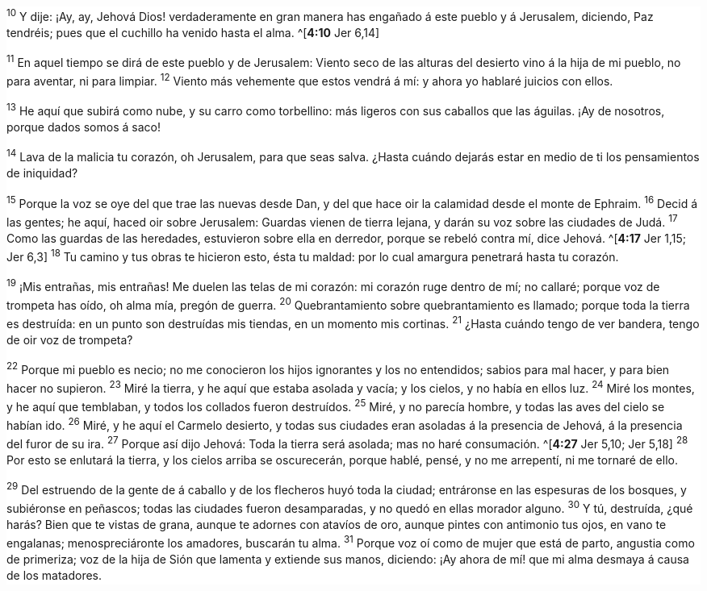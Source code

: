 
<sup class='bibleverse'>10</sup> Y dije: ¡Ay, ay, Jehová Dios! verdaderamente en gran manera has engañado á este pueblo y á Jerusalem, diciendo, Paz tendréis; pues que el cuchillo ha venido hasta el alma. 
^[**4:10** Jer 6,14] 


<sup class='bibleverse'>11</sup> En aquel tiempo se dirá de este pueblo y de Jerusalem: Viento seco de las alturas del desierto vino á la hija de mi pueblo, no para aventar, ni para limpiar. <sup class='bibleverse'>12</sup> Viento más vehemente que estos vendrá á mí: y ahora yo hablaré juicios con ellos. 


<sup class='bibleverse'>13</sup> He aquí que subirá como nube, y su carro como torbellino: más ligeros con sus caballos que las águilas. ¡Ay de nosotros, porque dados somos á saco! 


<sup class='bibleverse'>14</sup> Lava de la malicia tu corazón, oh Jerusalem, para que seas salva. ¿Hasta cuándo dejarás estar en medio de ti los pensamientos de iniquidad? 


<sup class='bibleverse'>15</sup> Porque la voz se oye del que trae las nuevas desde Dan, y del que hace oir la calamidad desde el monte de Ephraim. <sup class='bibleverse'>16</sup> Decid á las gentes; he aquí, haced oir sobre Jerusalem: Guardas vienen de tierra lejana, y darán su voz sobre las ciudades de Judá. <sup class='bibleverse'>17</sup> Como las guardas de las heredades, estuvieron sobre ella en derredor, porque se rebeló contra mí, dice Jehová. ^[**4:17** Jer 1,15; Jer 6,3] <sup class='bibleverse'>18</sup> Tu camino y tus obras te hicieron esto, ésta tu maldad: por lo cual amargura penetrará hasta tu corazón. 



<sup class='bibleverse'>19</sup> ¡Mis entrañas, mis entrañas! Me duelen las telas de mi corazón: mi corazón ruge dentro de mí; no callaré; porque voz de trompeta has oído, oh alma mía, pregón de guerra. <sup class='bibleverse'>20</sup> Quebrantamiento sobre quebrantamiento es llamado; porque toda la tierra es destruída: en un punto son destruídas mis tiendas, en un momento mis cortinas. <sup class='bibleverse'>21</sup> ¿Hasta cuándo tengo de ver bandera, tengo de oir voz de trompeta? 


<sup class='bibleverse'>22</sup> Porque mi pueblo es necio; no me conocieron los hijos ignorantes y los no entendidos; sabios para mal hacer, y para bien hacer no supieron. <sup class='bibleverse'>23</sup> Miré la tierra, y he aquí que estaba asolada y vacía; y los cielos, y no había en ellos luz. <sup class='bibleverse'>24</sup> Miré los montes, y he aquí que temblaban, y todos los collados fueron destruídos. <sup class='bibleverse'>25</sup> Miré, y no parecía hombre, y todas las aves del cielo se habían ido. <sup class='bibleverse'>26</sup> Miré, y he aquí el Carmelo desierto, y todas sus ciudades eran asoladas á la presencia de Jehová, á la presencia del furor de su ira. <sup class='bibleverse'>27</sup> Porque así dijo Jehová: Toda la tierra será asolada; mas no haré consumación. ^[**4:27** Jer 5,10; Jer 5,18] <sup class='bibleverse'>28</sup> Por esto se enlutará la tierra, y los cielos arriba se oscurecerán, porque hablé, pensé, y no me arrepentí, ni me tornaré de ello. 



<sup class='bibleverse'>29</sup> Del estruendo de la gente de á caballo y de los flecheros huyó toda la ciudad; entráronse en las espesuras de los bosques, y subiéronse en peñascos; todas las ciudades fueron desamparadas, y no quedó en ellas morador alguno. <sup class='bibleverse'>30</sup> Y tú, destruída, ¿qué harás? Bien que te vistas de grana, aunque te adornes con atavíos de oro, aunque pintes con antimonio tus ojos, en vano te engalanas; menospreciáronte los amadores, buscarán tu alma. <sup class='bibleverse'>31</sup> Porque voz oí como de mujer que está de parto, angustia como de primeriza; voz de la hija de Sión que lamenta y extiende sus manos, diciendo: ¡Ay ahora de mí! que mi alma desmaya á causa de los matadores. 
